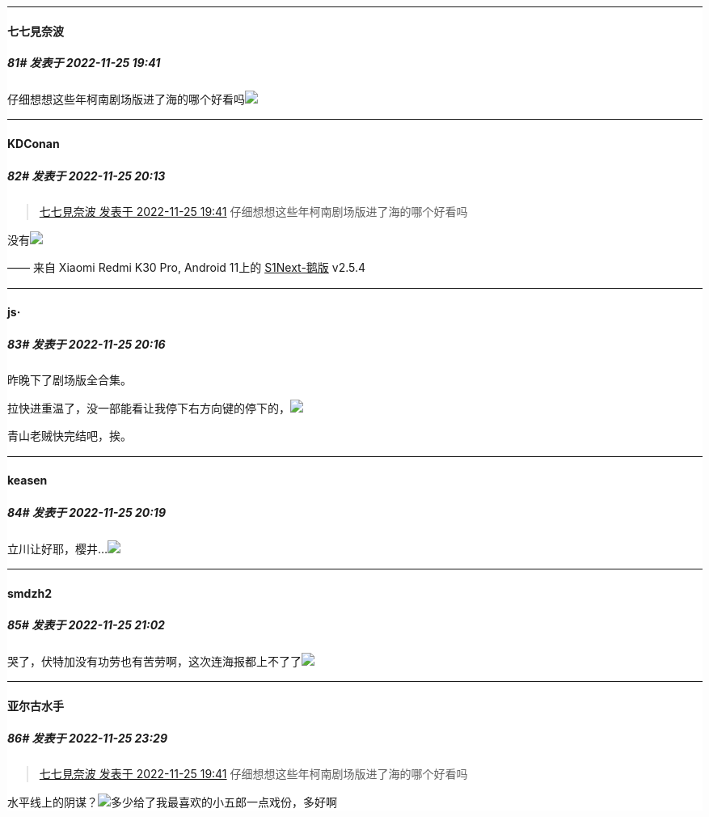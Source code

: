 *****

####  七七見奈波  
##### 81#       发表于 2022-11-25 19:41

仔细想想这些年柯南剧场版进了海的哪个好看吗<img src="https://static.saraba1st.com/image/smiley/face2017/001.png" referrerpolicy="no-referrer">

*****

####  KDConan  
##### 82#       发表于 2022-11-25 20:13

<blockquote><a href="httphttps://bbs.saraba1st.com/2b/forum.php?mod=redirect&amp;goto=findpost&amp;pid=58613083&amp;ptid=2096616" target="_blank">七七見奈波 发表于 2022-11-25 19:41</a>
仔细想想这些年柯南剧场版进了海的哪个好看吗</blockquote>
没有<img src="https://static.saraba1st.com/image/smiley/face2017/025.png" referrerpolicy="no-referrer">

—— 来自 Xiaomi Redmi K30 Pro, Android 11上的 [S1Next-鹅版](https://github.com/ykrank/S1-Next/releases) v2.5.4

*****

####  js·  
##### 83#       发表于 2022-11-25 20:16

昨晚下了剧场版全合集。

拉快进重温了，没一部能看让我停下右方向键的停下的，<img src="https://static.saraba1st.com/image/smiley/face2017/001.png" referrerpolicy="no-referrer">

青山老贼快完结吧，挨。

*****

####  keasen  
##### 84#       发表于 2022-11-25 20:19

立川让好耶，樱井…<img src="https://static.saraba1st.com/image/smiley/face2017/068.png" referrerpolicy="no-referrer">

*****

####  smdzh2  
##### 85#       发表于 2022-11-25 21:02

哭了，伏特加没有功劳也有苦劳啊，这次连海报都上不了了<img src="https://static.saraba1st.com/image/smiley/face2017/137.gif" referrerpolicy="no-referrer">

*****

####  亚尔古水手  
##### 86#       发表于 2022-11-25 23:29

<blockquote><a href="httphttps://bbs.saraba1st.com/2b/forum.php?mod=redirect&amp;goto=findpost&amp;pid=58613083&amp;ptid=2096616" target="_blank">七七見奈波 发表于 2022-11-25 19:41</a>
仔细想想这些年柯南剧场版进了海的哪个好看吗</blockquote>
水平线上的阴谋？<img src="https://static.saraba1st.com/image/smiley/face2017/067.png" referrerpolicy="no-referrer">多少给了我最喜欢的小五郎一点戏份，多好啊
